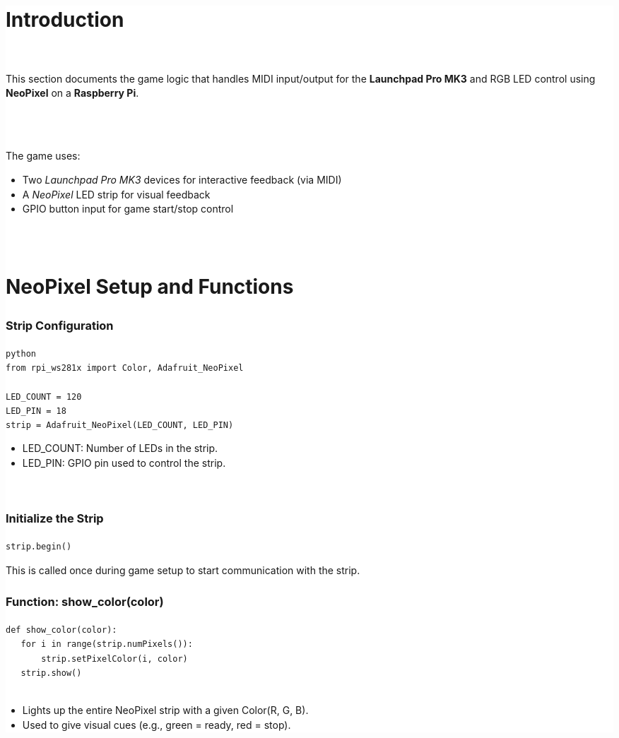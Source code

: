 # Introduction

<br>

This section documents the game logic that handles MIDI input/output for the **Launchpad Pro MK3** and RGB LED control using **NeoPixel** on a **Raspberry Pi**.

<br><br>

The game uses:
<br>

* Two *Launchpad Pro MK3* devices for interactive feedback (via MIDI)  
* A *NeoPixel* LED strip for visual feedback  
* GPIO button input for game start/stop control  
<br><br>

# NeoPixel Setup and Functions
### Strip Configuration
```
python
from rpi_ws281x import Color, Adafruit_NeoPixel

LED_COUNT = 120
LED_PIN = 18
strip = Adafruit_NeoPixel(LED_COUNT, LED_PIN)
```
* LED_COUNT: Number of LEDs in the strip.
 * LED_PIN: GPIO pin used to control the strip.
 <br>

 ### Initialize the Strip
 ```
strip.begin()

```
This is called once during game setup to start communication with the strip.
<br>

### Function: show_color(color)
 ```
def show_color(color):
    for i in range(strip.numPixels()):
        strip.setPixelColor(i, color)
    strip.show()


```
* Lights up the entire NeoPixel strip with a given Color(R, G, B).
* Used to give visual cues (e.g., green = ready, red = stop).
